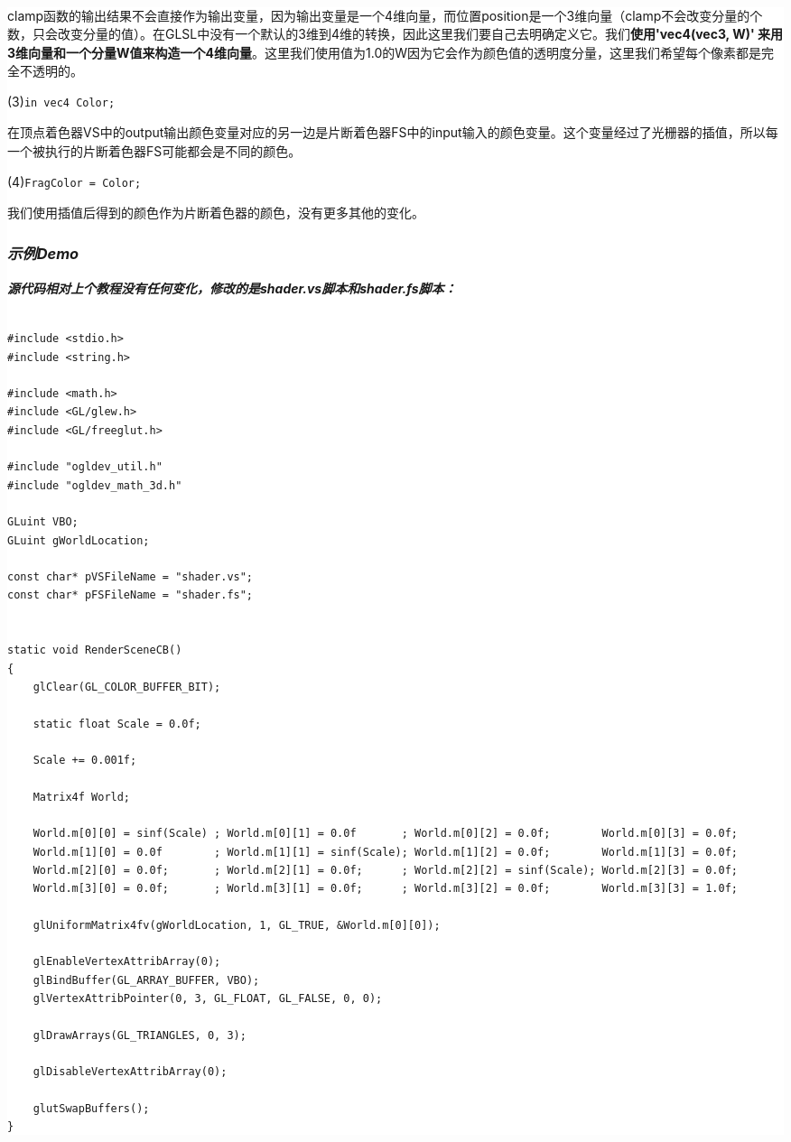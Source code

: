 clamp函数的输出结果不会直接作为输出变量，因为输出变量是一个4维向量，而位置position是一个3维向量（clamp不会改变分量的个数，只会改变分量的值）。在GLSL中没有一个默认的3维到4维的转换，因此这里我们要自己去明确定义它。我们**使用'vec4(vec3, W)' 来用3维向量和一个分量W值来构造一个4维向量**。这里我们使用值为1.0的W因为它会作为颜色值的透明度分量，这里我们希望每个像素都是完全不透明的。

(3)`in vec4 Color;`

在顶点着色器VS中的output输出颜色变量对应的另一边是片断着色器FS中的input输入的颜色变量。这个变量经过了光栅器的插值，所以每一个被执行的片断着色器FS可能都会是不同的颜色。

(4)`FragColor = Color;`

我们使用插值后得到的颜色作为片断着色器的颜色，没有更多其他的变化。

### ***示例Demo***

***源代码相对上个教程没有任何变化，修改的是shader.vs脚本和shader.fs脚本：***

```

#include <stdio.h>
#include <string.h>

#include <math.h>
#include <GL/glew.h>
#include <GL/freeglut.h>

#include "ogldev_util.h"
#include "ogldev_math_3d.h"

GLuint VBO;
GLuint gWorldLocation;

const char* pVSFileName = "shader.vs";
const char* pFSFileName = "shader.fs";


static void RenderSceneCB()
{
    glClear(GL_COLOR_BUFFER_BIT);

    static float Scale = 0.0f;

    Scale += 0.001f;

    Matrix4f World;

    World.m[0][0] = sinf(Scale) ; World.m[0][1] = 0.0f       ; World.m[0][2] = 0.0f;        World.m[0][3] = 0.0f;
    World.m[1][0] = 0.0f        ; World.m[1][1] = sinf(Scale); World.m[1][2] = 0.0f;        World.m[1][3] = 0.0f;
    World.m[2][0] = 0.0f;       ; World.m[2][1] = 0.0f;      ; World.m[2][2] = sinf(Scale); World.m[2][3] = 0.0f;
    World.m[3][0] = 0.0f;       ; World.m[3][1] = 0.0f;      ; World.m[3][2] = 0.0f;        World.m[3][3] = 1.0f;

    glUniformMatrix4fv(gWorldLocation, 1, GL_TRUE, &World.m[0][0]);

    glEnableVertexAttribArray(0);
    glBindBuffer(GL_ARRAY_BUFFER, VBO);
    glVertexAttribPointer(0, 3, GL_FLOAT, GL_FALSE, 0, 0);

    glDrawArrays(GL_TRIANGLES, 0, 3);

    glDisableVertexAttribArray(0);

    glutSwapBuffers();
}
```